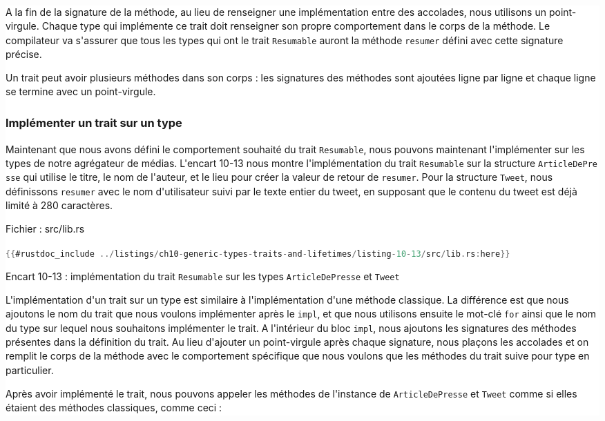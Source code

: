 

A la fin de la signature de la méthode, au lieu de renseigner une implémentation
entre des accolades, nous utilisons un point-virgule. Chaque type qui implémente
ce trait doit renseigner son propre comportement dans le corps de la méthode. Le
compilateur va s'assurer que tous les types qui ont le trait `Resumable` auront
la méthode `resumer` défini avec cette signature précise.



Un trait peut avoir plusieurs méthodes dans son corps : les signatures des
méthodes sont ajoutées ligne par ligne et chaque ligne se termine avec un
point-virgule.



### Implémenter un trait sur un type



Maintenant que nous avons défini le comportement souhaité du trait `Resumable`,
nous pouvons maintenant l'implémenter sur les types de notre agrégateur de
médias. L'encart 10-13 nous montre l'implémentation du trait `Resumable` sur la
structure `ArticleDePresse` qui utilise le titre, le nom de l'auteur, et le lieu
pour créer la valeur de retour de `resumer`. Pour la structure `Tweet`, nous
définissons `resumer` avec le nom d'utilisateur suivi par le texte entier du
tweet, en supposant que le contenu du tweet est déjà limité à 280 caractères.



<span class="filename">Fichier : src/lib.rs</span>



```rust
{{#rustdoc_include ../listings/ch10-generic-types-traits-and-lifetimes/listing-10-13/src/lib.rs:here}}
```



<span class="caption">Encart 10-13 : implémentation du trait `Resumable` sur les
types `ArticleDePresse` et `Tweet`</span>



L'implémentation d'un trait sur un type est similaire à l'implémentation d'une
méthode classique. La différence est que nous ajoutons le nom du trait que nous
voulons implémenter après le `impl`, et que nous utilisons ensuite le mot-clé
`for` ainsi que le nom du type sur lequel nous souhaitons implémenter le trait.
A l'intérieur du bloc `impl`, nous ajoutons les signatures des méthodes
présentes dans la définition du trait. Au lieu d'ajouter un point-virgule après
chaque signature, nous plaçons les accolades et on remplit le corps de la
méthode avec le comportement spécifique que nous voulons que les méthodes du
trait suive pour type en particulier.



Après avoir implémenté le trait, nous pouvons appeler les méthodes de
l'instance de `ArticleDePresse` et `Tweet` comme si elles étaient des méthodes
classiques, comme ceci :

